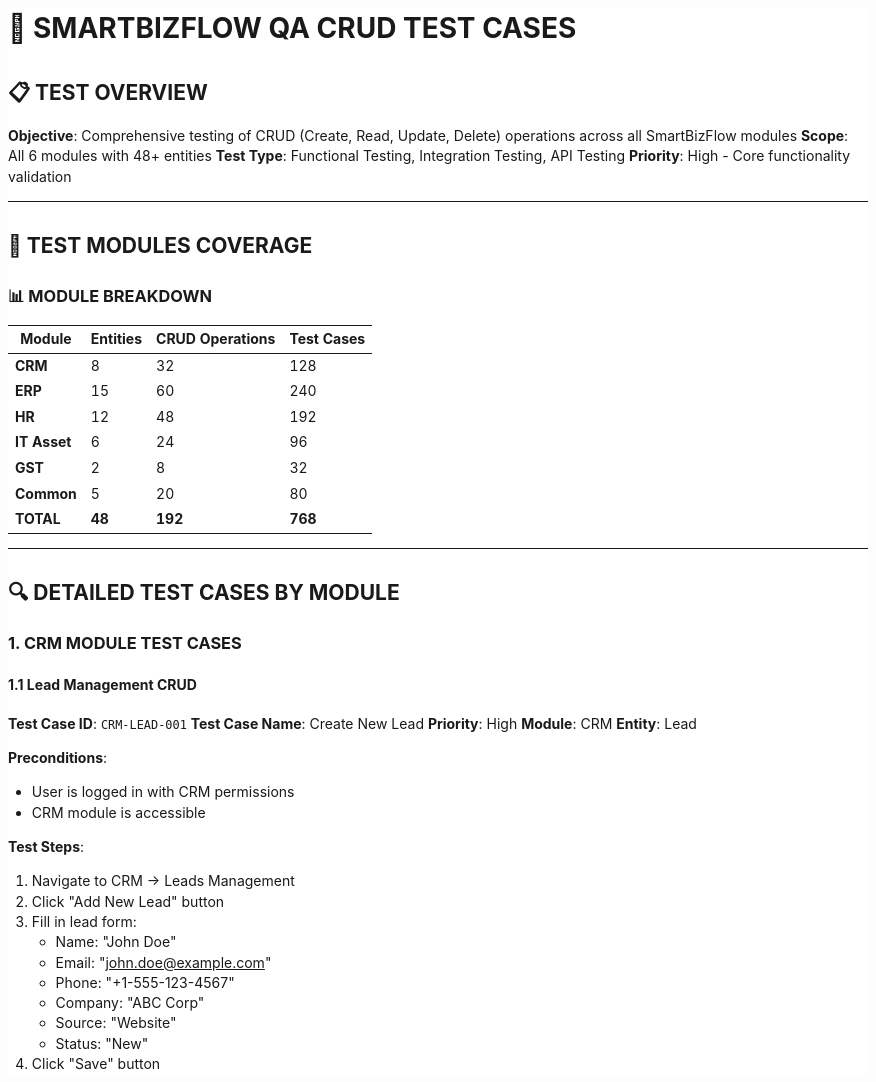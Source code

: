# 🧪 **SMARTBIZFLOW QA CRUD TEST CASES**

## 📋 **TEST OVERVIEW**

**Objective**: Comprehensive testing of CRUD (Create, Read, Update, Delete) operations across all SmartBizFlow modules
**Scope**: All 6 modules with 48+ entities
**Test Type**: Functional Testing, Integration Testing, API Testing
**Priority**: High - Core functionality validation

---

## 🎯 **TEST MODULES COVERAGE**

### **📊 MODULE BREAKDOWN**

| Module | Entities | CRUD Operations | Test Cases |
|--------|----------|-----------------|------------|
| **CRM** | 8 | 32 | 128 |
| **ERP** | 15 | 60 | 240 |
| **HR** | 12 | 48 | 192 |
| **IT Asset** | 6 | 24 | 96 |
| **GST** | 2 | 8 | 32 |
| **Common** | 5 | 20 | 80 |
| **TOTAL** | **48** | **192** | **768** |

---

## 🔍 **DETAILED TEST CASES BY MODULE**

### **1. CRM MODULE TEST CASES**

#### **1.1 Lead Management CRUD**

**Test Case ID**: `CRM-LEAD-001`
**Test Case Name**: Create New Lead
**Priority**: High
**Module**: CRM
**Entity**: Lead

**Preconditions**:
- User is logged in with CRM permissions
- CRM module is accessible

**Test Steps**:
1. Navigate to CRM → Leads Management
2. Click "Add New Lead" button
3. Fill in lead form:
   - Name: "John Doe"
   - Email: "john.doe@example.com"
   - Phone: "+1-555-123-4567"
   - Company: "ABC Corp"
   - Source: "Website"
   - Status: "New"
4. Click "Save" button
